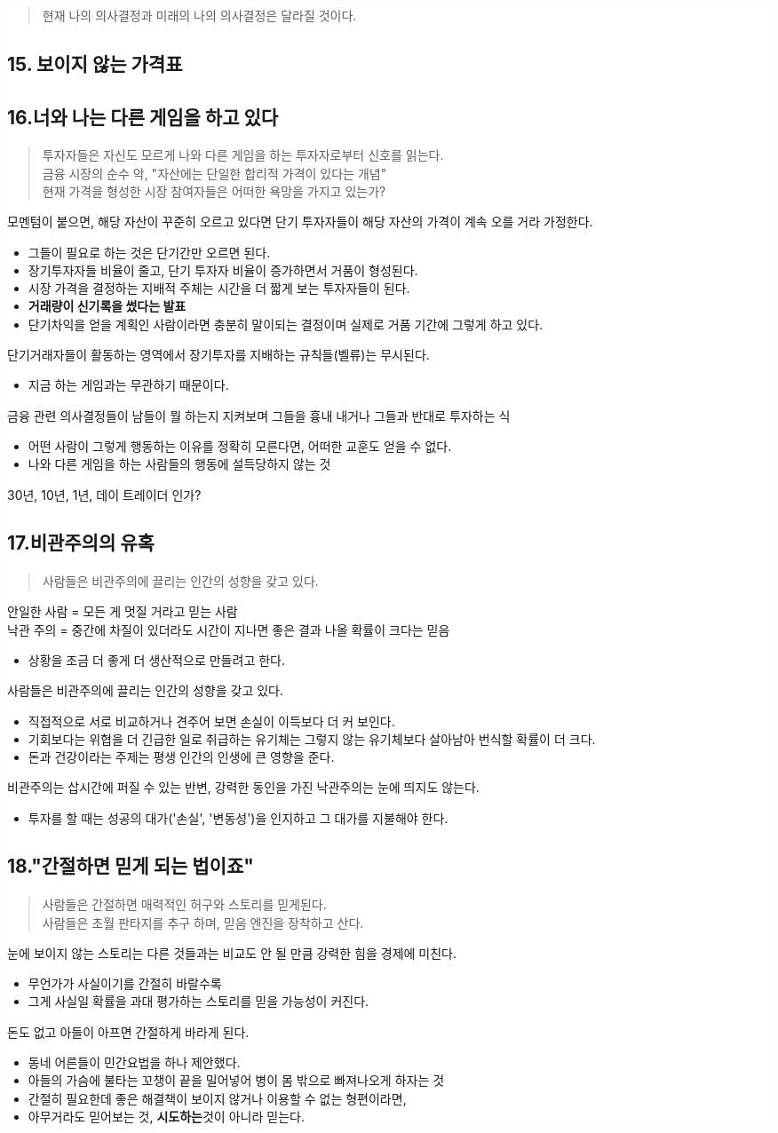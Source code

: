>현재 나의 의사결정과 미래의 나의 의사결정은 달라질 것이다.  

## 15. 보이지 않는 가격표

## 16.너와 나는 다른 게임을 하고 있다  

>투자자들은 자신도 모르게 나와 다른 게임을 하는 투자자로부터 신호를 읽는다.  
>금융 시장의 순수 악, "자산에는 단일한 합리적 가격이 있다는 개념"  
>현재 가격을 형성한 시장 참여자들은 어떠한 욕망을 가지고 있는가?  

모멘텀이 붙으면, 해당 자산이 꾸준히 오르고 있다면 단기 투자자들이 해당 자산의 가격이 계속 오를 거라 가정한다.  
- 그들이 필요로 하는 것은 단기간만 오르면 된다.  
- 장기투자자들 비율이 줄고, 단기 투자자 비율이 증가하면서 거품이 형성된다.  
- 시장 가격을 결정하는 지배적 주체는 시간을 더 짧게 보는 투자자들이 된다. 
- **거래량이 신기록을 썼다는 발표**  
- 단기차익을 얻을 계획인 사람이라면 충분히 말이되는 결정이며 실제로 거품 기간에 그렇게 하고 있다.  

단기거래자들이 활동하는 영역에서 장기투자를 지배하는 규칙들(벨류)는 무시된다.  
- 지금 하는 게임과는 무관하기 때문이다.   

금융 관련 의사결정들이 남들이 뭘 하는지 지켜보며 그들을 흉내 내거나 그들과 반대로 투자하는 식  
- 어떤 사람이 그렇게 행동하는 이유를 정확히 모른다면, 어떠한 교훈도 얻을 수 없다.  
- 나와 다른 게임을 하는 사람들의 행동에 설득당하지 않는 것  

30년, 10년, 1년, 데이 트레이더 인가?  

## 17.비관주의의 유혹  

>사람들은 비관주의에 끌리는 인간의 성향을 갖고 있다.  

안일한 사람 = 모든 게 멋질 거라고 믿는 사람  
낙관 주의 = 중간에 차질이 있더라도 시간이 지나면 좋은 결과 나올 확률이 크다는 믿음  
- 상황을 조금 더 좋게 더 생산적으로 만들려고 한다.  

사람들은 비관주의에 끌리는 인간의 성향을 갖고 있다.  
- 직접적으로 서로 비교하거나 견주어 보면 손실이 이득보다 더 커 보인다.  
- 기회보다는 위협을 더 긴급한 일로 취급하는 유기체는 그렇지 않는 유기체보다 살아남아 번식할 확률이 더 크다.  
- 돈과 건강이라는 주제는 평생 인간의 인생에 큰 영향을 준다.    

비관주의는 삽시간에 퍼질 수 있는 반변, 강력한 동인을 가진 낙관주의는 눈에 띄지도 않는다.  
- 투자를 할 때는 성공의 대가('손실', '변동성')을 인지하고 그 대가를 지불해야 한다.  

## 18."간절하면 믿게 되는 법이죠"
>사람들은 간절하면 매력적인 허구와 스토리를 믿게된다.  
>사람들은 초월 판타지를 추구 하며, 믿음 엔진을 장착하고 산다.    

눈에 보이지 않는 스토리는 다른 것들과는 비교도 안 될 만큼 강력한 힘을 경제에 미친다.  
- 무언가가 사실이기를 간절히 바랄수록 
- 그게 사실일 확률을 과대 평가하는 스토리를 믿을 가능성이 커진다.  

돈도 없고 아들이 아프면 간절하게 바라게 된다.  
- 동네 어른들이 민간요법을 하나 제안했다.  
- 아들의 가슴에 불타는 꼬챙이 끝을 밀어넣어 병이 몸 밖으로 빠져나오게 하자는 것  
- 간절히 필요한데 좋은 해결책이 보이지 않거나 이용할 수 없는 형편이라면,  
- 아무거라도 믿어보는 것, **시도하는**것이 아니라 믿는다.  
